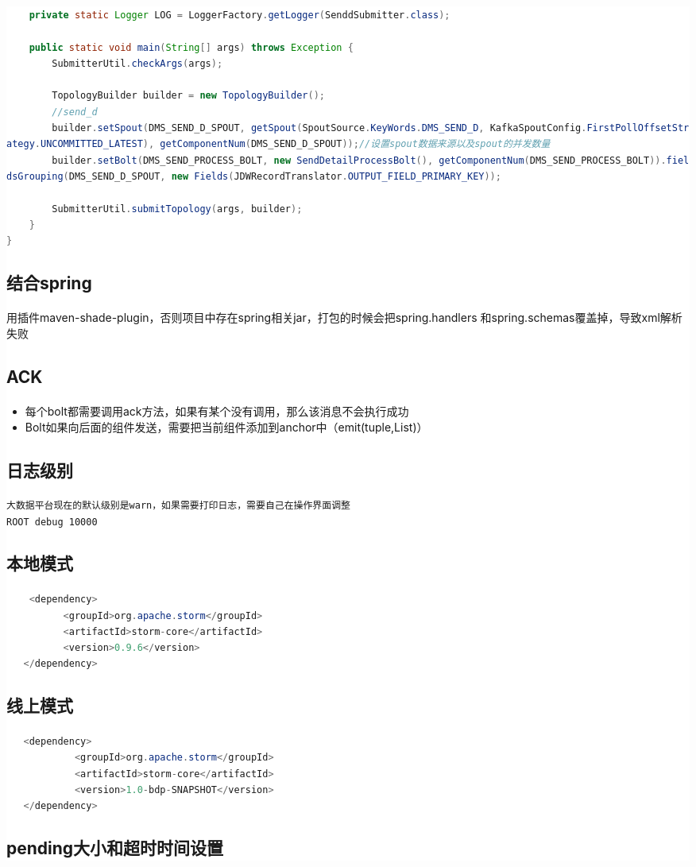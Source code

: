 ``` java
    private static Logger LOG = LoggerFactory.getLogger(SenddSubmitter.class);

    public static void main(String[] args) throws Exception {
        SubmitterUtil.checkArgs(args);

        TopologyBuilder builder = new TopologyBuilder();
        //send_d
        builder.setSpout(DMS_SEND_D_SPOUT, getSpout(SpoutSource.KeyWords.DMS_SEND_D, KafkaSpoutConfig.FirstPollOffsetStrategy.UNCOMMITTED_LATEST), getComponentNum(DMS_SEND_D_SPOUT));//设置spout数据来源以及spout的并发数量
        builder.setBolt(DMS_SEND_PROCESS_BOLT, new SendDetailProcessBolt(), getComponentNum(DMS_SEND_PROCESS_BOLT)).fieldsGrouping(DMS_SEND_D_SPOUT, new Fields(JDWRecordTranslator.OUTPUT_FIELD_PRIMARY_KEY));

        SubmitterUtil.submitTopology(args, builder);
    }
}
```

## 结合spring

   用插件maven-shade-plugin，否则项目中存在spring相关jar，打包的时候会把spring.handlers 和spring.schemas覆盖掉，导致xml解析失败
   
## ACK

- 每个bolt都需要调用ack方法，如果有某个没有调用，那么该消息不会执行成功
- Bolt如果向后面的组件发送，需要把当前组件添加到anchor中（emit(tuple,List)）

## 日志级别

    大数据平台现在的默认级别是warn，如果需要打印日志，需要自己在操作界面调整
    ROOT debug 10000

## 本地模式
``` java
    <dependency>
          <groupId>org.apache.storm</groupId>
          <artifactId>storm-core</artifactId>
          <version>0.9.6</version>
   </dependency>
```
## 线上模式 
``` java
   <dependency>
            <groupId>org.apache.storm</groupId>
            <artifactId>storm-core</artifactId>
            <version>1.0-bdp-SNAPSHOT</version>
   </dependency>
```
## pending大小和超时时间设置
